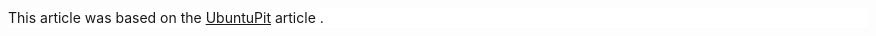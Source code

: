 
<script async src="https://pagead2.googlesyndication.com/pagead/js/adsbygoogle.js"></script>

<ins class="adsbygoogle"
style="display:block"
data-ad-client="ca-pub-2838251107855362"
data-ad-slot="2327980059"
data-ad-format="auto"
data-full-width-responsive="true"></ins>
<script>
(adsbygoogle = window.adsbygoogle || []).push({});
</script>


This article was based on the [UbuntuPit](https://www.ubuntupit.com/best-conky-themes-for-linux/) article .













    
